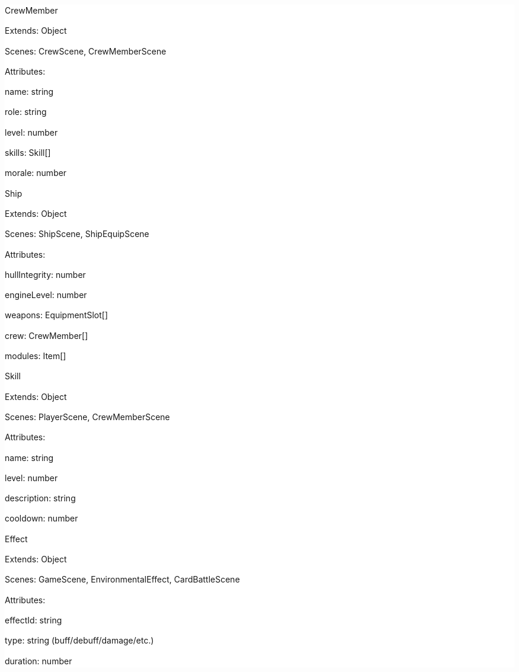 CrewMember

Extends: Object

Scenes: CrewScene, CrewMemberScene

Attributes:

name: string

role: string

level: number

skills: Skill[]

morale: number

Ship

Extends: Object

Scenes: ShipScene, ShipEquipScene

Attributes:

hullIntegrity: number

engineLevel: number

weapons: EquipmentSlot[]

crew: CrewMember[]

modules: Item[]

Skill

Extends: Object

Scenes: PlayerScene, CrewMemberScene

Attributes:

name: string

level: number

description: string

cooldown: number

Effect

Extends: Object

Scenes: GameScene, EnvironmentalEffect, CardBattleScene

Attributes:

effectId: string

type: string (buff/debuff/damage/etc.)

duration: number
